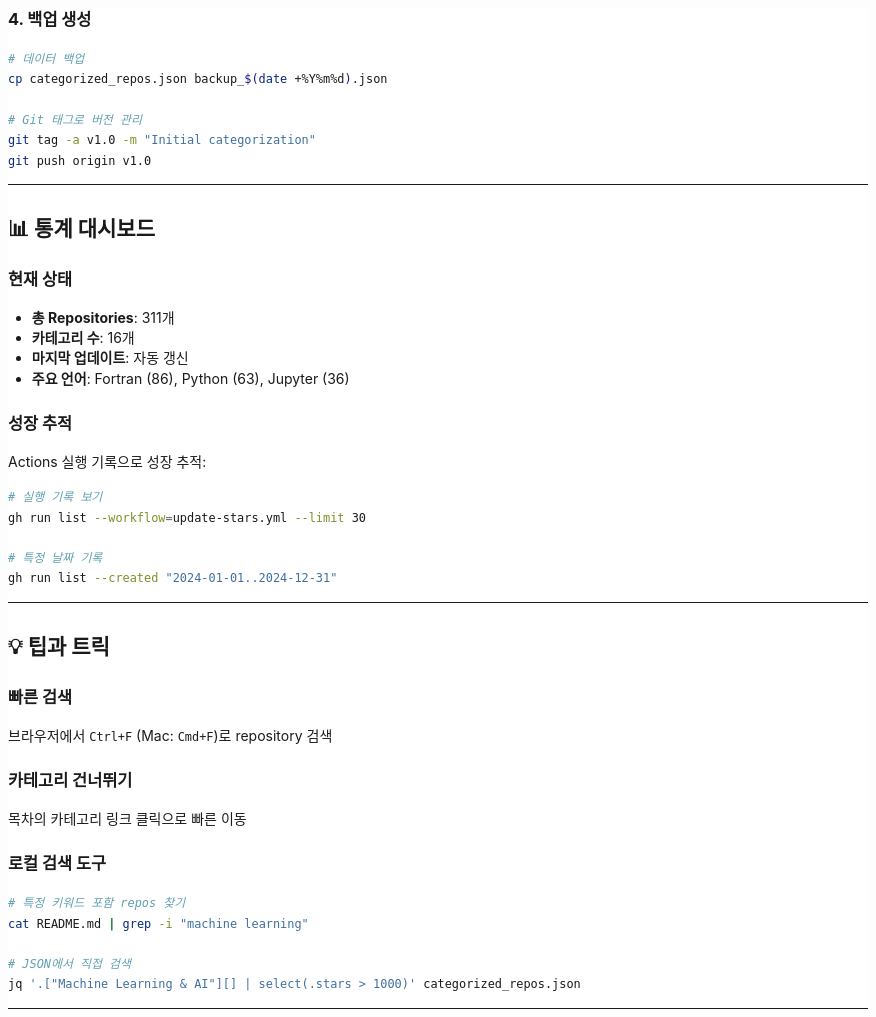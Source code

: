 ### 4. 백업 생성

```bash
# 데이터 백업
cp categorized_repos.json backup_$(date +%Y%m%d).json

# Git 태그로 버전 관리
git tag -a v1.0 -m "Initial categorization"
git push origin v1.0
```

---

## 📊 통계 대시보드

### 현재 상태

- **총 Repositories**: 311개
- **카테고리 수**: 16개
- **마지막 업데이트**: 자동 갱신
- **주요 언어**: Fortran (86), Python (63), Jupyter (36)

### 성장 추적

Actions 실행 기록으로 성장 추적:

```bash
# 실행 기록 보기
gh run list --workflow=update-stars.yml --limit 30

# 특정 날짜 기록
gh run list --created "2024-01-01..2024-12-31"
```

---

## 💡 팁과 트릭

### 빠른 검색

브라우저에서 `Ctrl+F` (Mac: `Cmd+F`)로 repository 검색

### 카테고리 건너뛰기

목차의 카테고리 링크 클릭으로 빠른 이동

### 로컬 검색 도구

```bash
# 특정 키워드 포함 repos 찾기
cat README.md | grep -i "machine learning"

# JSON에서 직접 검색
jq '.["Machine Learning & AI"][] | select(.stars > 1000)' categorized_repos.json
```

---